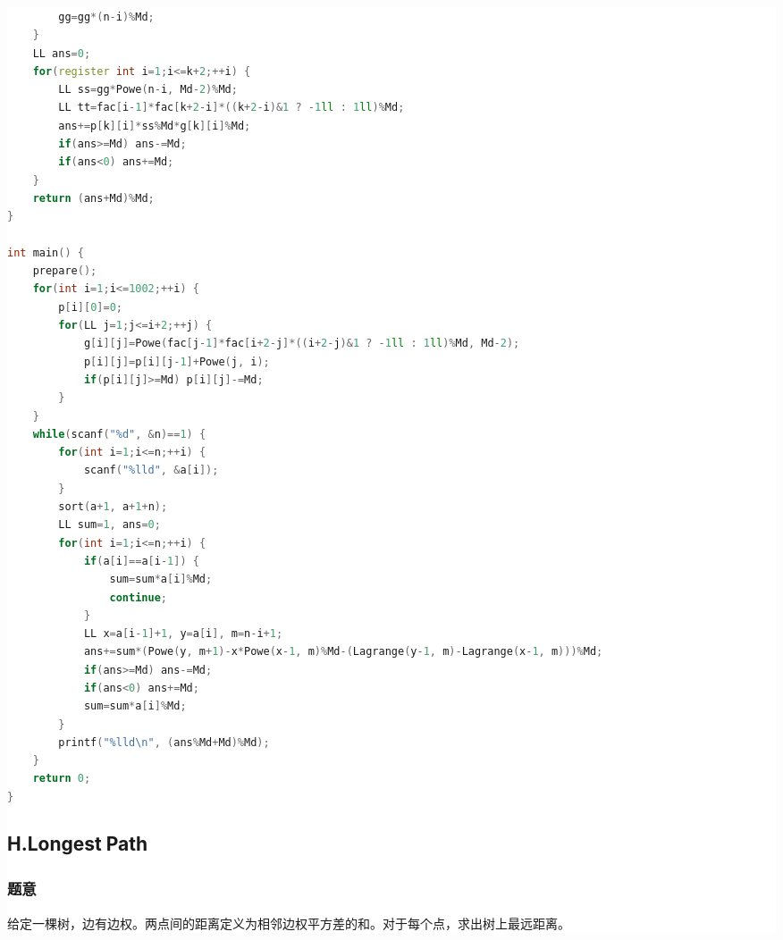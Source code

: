 ```cpp
        gg=gg*(n-i)%Md;
    }
    LL ans=0;
    for(register int i=1;i<=k+2;++i) {
        LL ss=gg*Powe(n-i, Md-2)%Md;
        LL tt=fac[i-1]*fac[k+2-i]*((k+2-i)&1 ? -1ll : 1ll)%Md;
        ans+=p[k][i]*ss%Md*g[k][i]%Md;
        if(ans>=Md) ans-=Md;
        if(ans<0) ans+=Md;
    }
    return (ans+Md)%Md;
}
 
int main() {
    prepare();
    for(int i=1;i<=1002;++i) {
        p[i][0]=0;
        for(LL j=1;j<=i+2;++j) {
            g[i][j]=Powe(fac[j-1]*fac[i+2-j]*((i+2-j)&1 ? -1ll : 1ll)%Md, Md-2);
            p[i][j]=p[i][j-1]+Powe(j, i);
            if(p[i][j]>=Md) p[i][j]-=Md;
        }
    }
    while(scanf("%d", &n)==1) {
        for(int i=1;i<=n;++i) {
            scanf("%lld", &a[i]);
        }
        sort(a+1, a+1+n);
        LL sum=1, ans=0;
        for(int i=1;i<=n;++i) {
            if(a[i]==a[i-1]) {
                sum=sum*a[i]%Md;
                continue;
            }
            LL x=a[i-1]+1, y=a[i], m=n-i+1;
            ans+=sum*(Powe(y, m+1)-x*Powe(x-1, m)%Md-(Lagrange(y-1, m)-Lagrange(x-1, m)))%Md;
            if(ans>=Md) ans-=Md;
            if(ans<0) ans+=Md;
            sum=sum*a[i]%Md;
        }
        printf("%lld\n", (ans%Md+Md)%Md);
    }
    return 0;
}
```
## **H.Longest Path**

### **题意**

给定一棵树，边有边权。两点间的距离定义为相邻边权平方差的和。对于每个点，求出树上最远距离。
